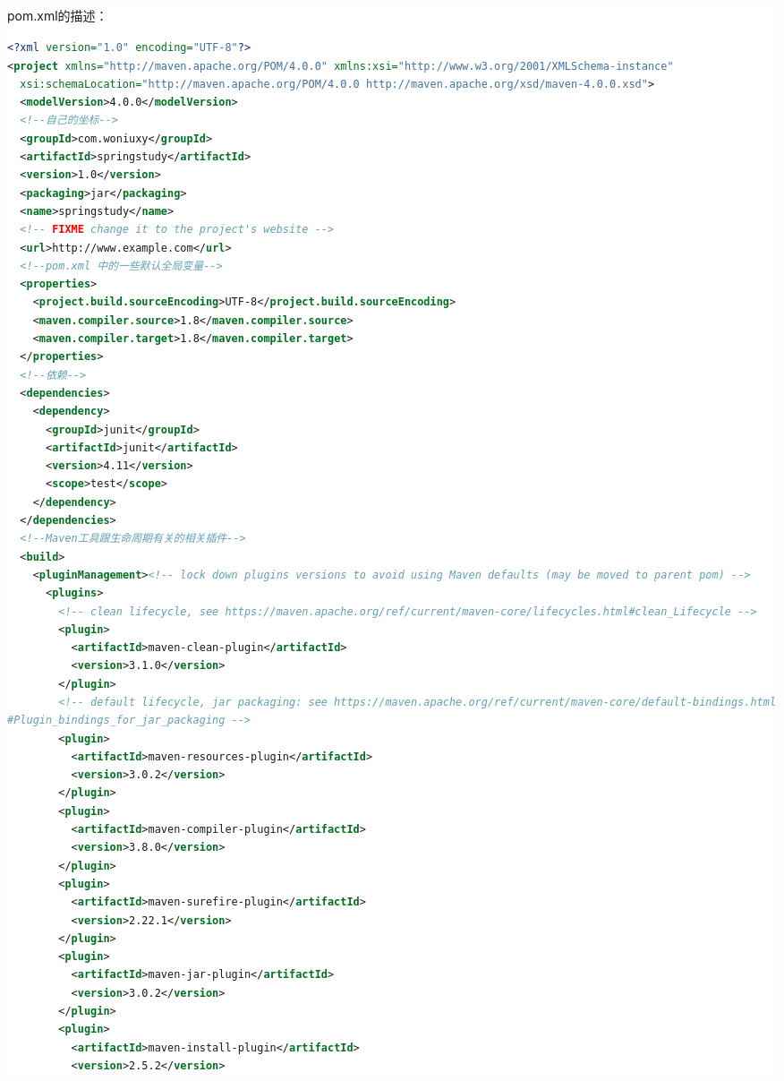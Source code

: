 pom.xml的描述：

```xml
<?xml version="1.0" encoding="UTF-8"?>
<project xmlns="http://maven.apache.org/POM/4.0.0" xmlns:xsi="http://www.w3.org/2001/XMLSchema-instance"
  xsi:schemaLocation="http://maven.apache.org/POM/4.0.0 http://maven.apache.org/xsd/maven-4.0.0.xsd">
  <modelVersion>4.0.0</modelVersion>
  <!--自己的坐标-->
  <groupId>com.woniuxy</groupId>
  <artifactId>springstudy</artifactId>
  <version>1.0</version>
  <packaging>jar</packaging>
  <name>springstudy</name>
  <!-- FIXME change it to the project's website -->
  <url>http://www.example.com</url>
  <!--pom.xml 中的一些默认全局变量-->
  <properties>
    <project.build.sourceEncoding>UTF-8</project.build.sourceEncoding>
    <maven.compiler.source>1.8</maven.compiler.source>
    <maven.compiler.target>1.8</maven.compiler.target>
  </properties>
  <!--依赖-->
  <dependencies>
    <dependency>
      <groupId>junit</groupId>
      <artifactId>junit</artifactId>
      <version>4.11</version>
      <scope>test</scope>
    </dependency>
  </dependencies>
  <!--Maven工具跟生命周期有关的相关插件-->
  <build>
    <pluginManagement><!-- lock down plugins versions to avoid using Maven defaults (may be moved to parent pom) -->
      <plugins>
        <!-- clean lifecycle, see https://maven.apache.org/ref/current/maven-core/lifecycles.html#clean_Lifecycle -->
        <plugin>
          <artifactId>maven-clean-plugin</artifactId>
          <version>3.1.0</version>
        </plugin>
        <!-- default lifecycle, jar packaging: see https://maven.apache.org/ref/current/maven-core/default-bindings.html#Plugin_bindings_for_jar_packaging -->
        <plugin>
          <artifactId>maven-resources-plugin</artifactId>
          <version>3.0.2</version>
        </plugin>
        <plugin>
          <artifactId>maven-compiler-plugin</artifactId>
          <version>3.8.0</version>
        </plugin>
        <plugin>
          <artifactId>maven-surefire-plugin</artifactId>
          <version>2.22.1</version>
        </plugin>
        <plugin>
          <artifactId>maven-jar-plugin</artifactId>
          <version>3.0.2</version>
        </plugin>
        <plugin>
          <artifactId>maven-install-plugin</artifactId>
          <version>2.5.2</version>
```